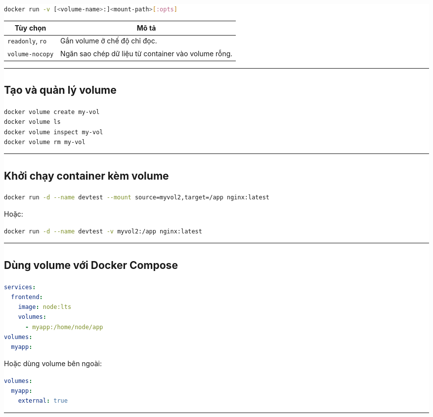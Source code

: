 ```bash
docker run -v [<volume-name>:]<mount-path>[:opts]
```

| Tùy chọn         | Mô tả                                               |
| ---------------- | --------------------------------------------------- |
| `readonly`, `ro` | Gắn volume ở chế độ chỉ đọc.                        |
| `volume-nocopy`  | Ngăn sao chép dữ liệu từ container vào volume rỗng. |

---

## **Tạo và quản lý volume**

```bash
docker volume create my-vol
docker volume ls
docker volume inspect my-vol
docker volume rm my-vol
```

---

## **Khởi chạy container kèm volume**

```bash
docker run -d --name devtest --mount source=myvol2,target=/app nginx:latest
```

Hoặc:

```bash
docker run -d --name devtest -v myvol2:/app nginx:latest
```

---

## **Dùng volume với Docker Compose**

```yaml
services:
  frontend:
    image: node:lts
    volumes:
      - myapp:/home/node/app
volumes:
  myapp:
```

Hoặc dùng volume bên ngoài:

```yaml
volumes:
  myapp:
    external: true
```

---